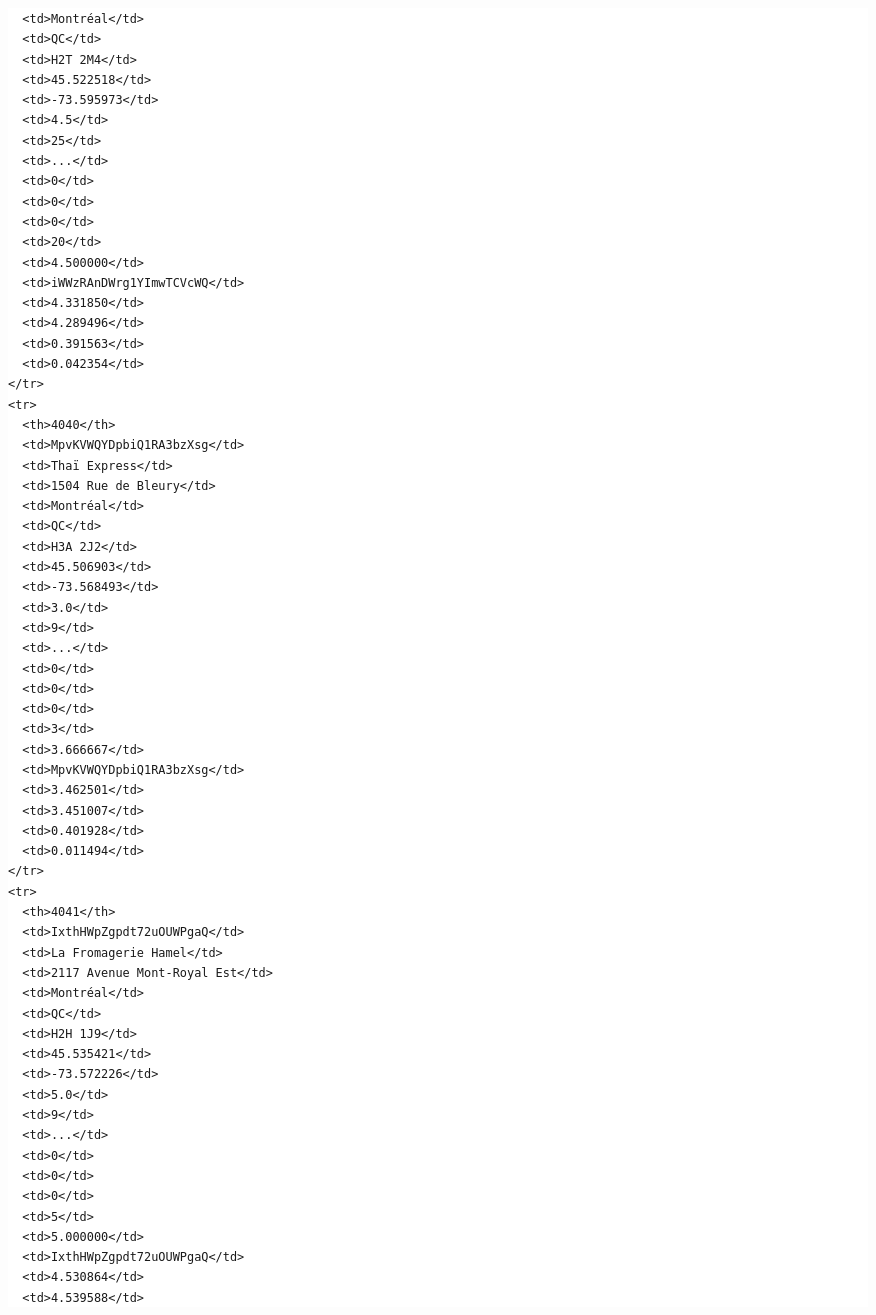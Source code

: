       <td>Montréal</td>
      <td>QC</td>
      <td>H2T 2M4</td>
      <td>45.522518</td>
      <td>-73.595973</td>
      <td>4.5</td>
      <td>25</td>
      <td>...</td>
      <td>0</td>
      <td>0</td>
      <td>0</td>
      <td>20</td>
      <td>4.500000</td>
      <td>iWWzRAnDWrg1YImwTCVcWQ</td>
      <td>4.331850</td>
      <td>4.289496</td>
      <td>0.391563</td>
      <td>0.042354</td>
    </tr>
    <tr>
      <th>4040</th>
      <td>MpvKVWQYDpbiQ1RA3bzXsg</td>
      <td>Thaï Express</td>
      <td>1504 Rue de Bleury</td>
      <td>Montréal</td>
      <td>QC</td>
      <td>H3A 2J2</td>
      <td>45.506903</td>
      <td>-73.568493</td>
      <td>3.0</td>
      <td>9</td>
      <td>...</td>
      <td>0</td>
      <td>0</td>
      <td>0</td>
      <td>3</td>
      <td>3.666667</td>
      <td>MpvKVWQYDpbiQ1RA3bzXsg</td>
      <td>3.462501</td>
      <td>3.451007</td>
      <td>0.401928</td>
      <td>0.011494</td>
    </tr>
    <tr>
      <th>4041</th>
      <td>IxthHWpZgpdt72uOUWPgaQ</td>
      <td>La Fromagerie Hamel</td>
      <td>2117 Avenue Mont-Royal Est</td>
      <td>Montréal</td>
      <td>QC</td>
      <td>H2H 1J9</td>
      <td>45.535421</td>
      <td>-73.572226</td>
      <td>5.0</td>
      <td>9</td>
      <td>...</td>
      <td>0</td>
      <td>0</td>
      <td>0</td>
      <td>5</td>
      <td>5.000000</td>
      <td>IxthHWpZgpdt72uOUWPgaQ</td>
      <td>4.530864</td>
      <td>4.539588</td>